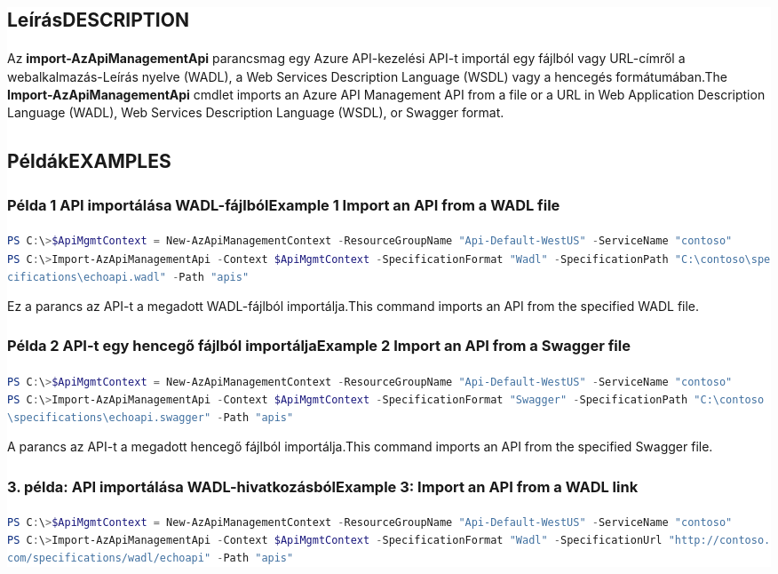 ## <span data-ttu-id="3e96f-107">Leírás</span><span class="sxs-lookup"><span data-stu-id="3e96f-107">DESCRIPTION</span></span>
<span data-ttu-id="3e96f-108">Az **import-AzApiManagementApi** parancsmag egy Azure API-kezelési API-t importál egy fájlból vagy URL-címről a webalkalmazás-Leírás nyelve (WADL), a Web Services Description Language (WSDL) vagy a hencegés formátumában.</span><span class="sxs-lookup"><span data-stu-id="3e96f-108">The **Import-AzApiManagementApi** cmdlet imports an Azure API Management API from a file or a URL in Web Application Description Language (WADL), Web Services Description Language (WSDL), or Swagger format.</span></span>

## <span data-ttu-id="3e96f-109">Példák</span><span class="sxs-lookup"><span data-stu-id="3e96f-109">EXAMPLES</span></span>

### <span data-ttu-id="3e96f-110">Példa 1 API importálása WADL-fájlból</span><span class="sxs-lookup"><span data-stu-id="3e96f-110">Example 1 Import an API from a WADL file</span></span>
```powershell
PS C:\>$ApiMgmtContext = New-AzApiManagementContext -ResourceGroupName "Api-Default-WestUS" -ServiceName "contoso"
PS C:\>Import-AzApiManagementApi -Context $ApiMgmtContext -SpecificationFormat "Wadl" -SpecificationPath "C:\contoso\specifications\echoapi.wadl" -Path "apis"
```

<span data-ttu-id="3e96f-111">Ez a parancs az API-t a megadott WADL-fájlból importálja.</span><span class="sxs-lookup"><span data-stu-id="3e96f-111">This command imports an API from the specified WADL file.</span></span>

### <span data-ttu-id="3e96f-112">Példa 2 API-t egy hencegő fájlból importálja</span><span class="sxs-lookup"><span data-stu-id="3e96f-112">Example 2 Import an API from a Swagger file</span></span>
```powershell
PS C:\>$ApiMgmtContext = New-AzApiManagementContext -ResourceGroupName "Api-Default-WestUS" -ServiceName "contoso"
PS C:\>Import-AzApiManagementApi -Context $ApiMgmtContext -SpecificationFormat "Swagger" -SpecificationPath "C:\contoso\specifications\echoapi.swagger" -Path "apis"
```

<span data-ttu-id="3e96f-113">A parancs az API-t a megadott hencegő fájlból importálja.</span><span class="sxs-lookup"><span data-stu-id="3e96f-113">This command imports an API from the specified Swagger file.</span></span>

### <span data-ttu-id="3e96f-114">3. példa: API importálása WADL-hivatkozásból</span><span class="sxs-lookup"><span data-stu-id="3e96f-114">Example 3: Import an API from a WADL link</span></span>
```powershell
PS C:\>$ApiMgmtContext = New-AzApiManagementContext -ResourceGroupName "Api-Default-WestUS" -ServiceName "contoso"
PS C:\>Import-AzApiManagementApi -Context $ApiMgmtContext -SpecificationFormat "Wadl" -SpecificationUrl "http://contoso.com/specifications/wadl/echoapi" -Path "apis"
```
